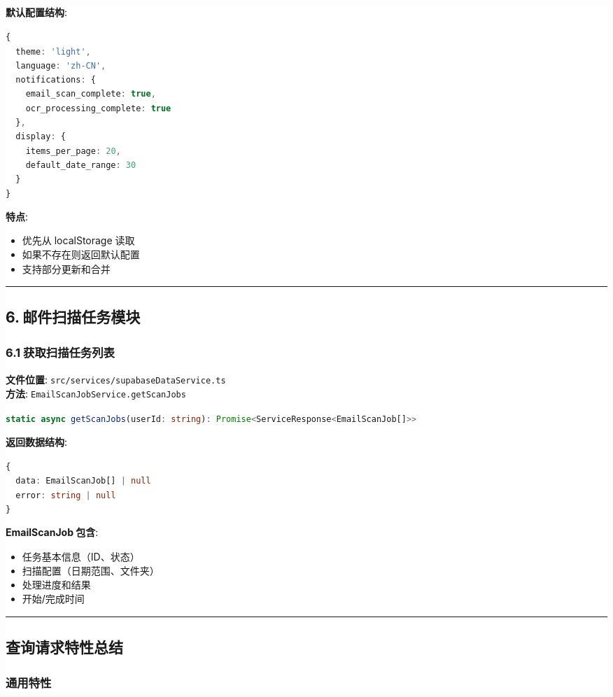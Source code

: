 **默认配置结构**:
```typescript
{
  theme: 'light',
  language: 'zh-CN',
  notifications: {
    email_scan_complete: true,
    ocr_processing_complete: true
  },
  display: {
    items_per_page: 20,
    default_date_range: 30
  }
}
```

**特点**:
- 优先从 localStorage 读取
- 如果不存在则返回默认配置
- 支持部分更新和合并

---

## 6. 邮件扫描任务模块

### 6.1 获取扫描任务列表
**文件位置**: `src/services/supabaseDataService.ts`  
**方法**: `EmailScanJobService.getScanJobs`

```typescript
static async getScanJobs(userId: string): Promise<ServiceResponse<EmailScanJob[]>>
```

**返回数据结构**:
```typescript
{
  data: EmailScanJob[] | null
  error: string | null
}
```

**EmailScanJob 包含**:
- 任务基本信息（ID、状态）
- 扫描配置（日期范围、文件夹）
- 处理进度和结果
- 开始/完成时间

---

## 查询请求特性总结

### 通用特性
